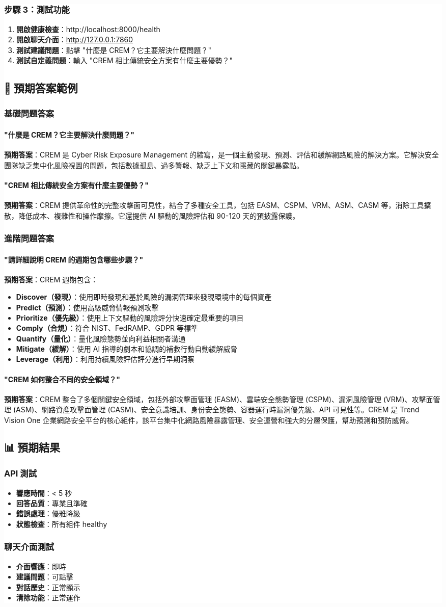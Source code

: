 ### 步驟 3：測試功能
1. **開啟健康檢查**：http://localhost:8000/health
2. **開啟聊天介面**：http://127.0.0.1:7860
3. **測試建議問題**：點擊 "什麼是 CREM？它主要解決什麼問題？"
4. **測試自定義問題**：輸入 "CREM 相比傳統安全方案有什麼主要優勢？"


## 📝 預期答案範例

### 基礎問題答案

#### "什麼是 CREM？它主要解決什麼問題？"
**預期答案**：CREM 是 Cyber Risk Exposure Management 的縮寫，是一個主動發現、預測、評估和緩解網路風險的解決方案。它解決安全團隊缺乏集中化風險視圖的問題，包括數據孤島、過多警報、缺乏上下文和隱藏的關鍵暴露點。

#### "CREM 相比傳統安全方案有什麼主要優勢？"
**預期答案**：CREM 提供革命性的完整攻擊面可見性，結合了多種安全工具，包括 EASM、CSPM、VRM、ASM、CASM 等，消除工具擴散，降低成本、複雜性和操作摩擦。它還提供 AI 驅動的風險評估和 90-120 天的預披露保護。

### 進階問題答案

#### "請詳細說明 CREM 的週期包含哪些步驟？"
**預期答案**：CREM 週期包含：
- **Discover（發現）**：使用即時發現和基於風險的漏洞管理來發現環境中的每個資產
- **Predict（預測）**：使用高級威脅情報預測攻擊
- **Prioritize（優先級）**：使用上下文驅動的風險評分快速確定最重要的項目
- **Comply（合規）**：符合 NIST、FedRAMP、GDPR 等標準
- **Quantify（量化）**：量化風險態勢並向利益相關者溝通
- **Mitigate（緩解）**：使用 AI 指導的劇本和協調的補救行動自動緩解威脅
- **Leverage（利用）**：利用持續風險評估評分進行早期洞察

#### "CREM 如何整合不同的安全領域？"
**預期答案**：CREM 整合了多個關鍵安全領域，包括外部攻擊面管理 (EASM)、雲端安全態勢管理 (CSPM)、漏洞風險管理 (VRM)、攻擊面管理 (ASM)、網路資產攻擊面管理 (CASM)、安全意識培訓、身份安全態勢、容器運行時漏洞優先級、API 可見性等。CREM 是 Trend Vision One 企業網路安全平台的核心組件，該平台集中化網路風險暴露管理、安全運營和強大的分層保護，幫助預測和預防威脅。

## 📊 預期結果

### API 測試
- **響應時間**：< 5 秒
- **回答品質**：專業且準確
- **錯誤處理**：優雅降級
- **狀態檢查**：所有組件 healthy

### 聊天介面測試
- **介面響應**：即時
- **建議問題**：可點擊
- **對話歷史**：正常顯示
- **清除功能**：正常運作
